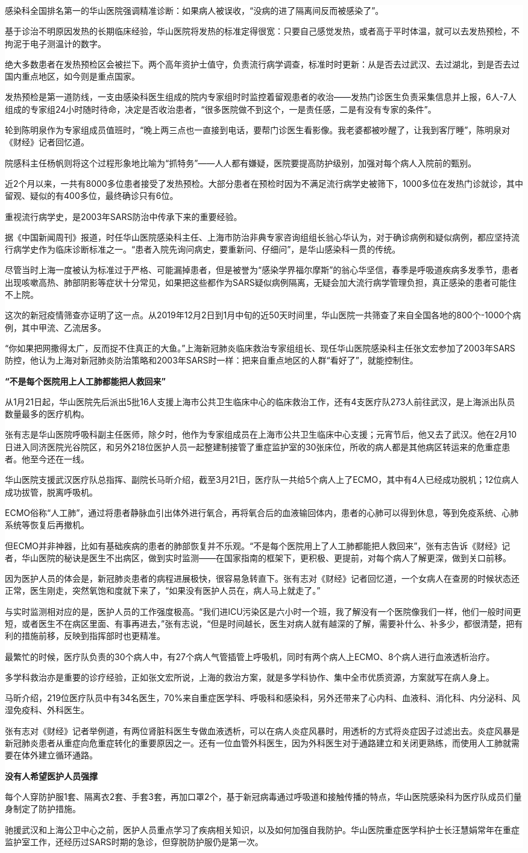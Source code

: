 感染科全国排名第一的华山医院强调精准诊断：如果病人被误收，“没病的进了隔离间反而被感染了”。

基于诊治不明原因发热的长期临床经验，华山医院将发热的标准定得很宽：只要自己感觉发热，或者高于平时体温，就可以去发热预检，不拘泥于电子测温计的数字。

绝大多数患者在发热预检区会被拦下。两个高年资护士值守，负责流行病学调查，标准时时更新：从是否去过武汉、去过湖北，到是否去过国内重点地区，如今则是重点国家。

发热预检是第一道防线，一支由感染科医生组成的院内专家组时时监控着留观患者的收治——发热门诊医生负责采集信息并上报，6人-7人组成的专家组24小时随时待命，决定是否收治患者，“很多医院做不到这个，一是责任感，二是有没有专家的条件”。

轮到陈明泉作为专家组成员值班时，“晚上两三点也一直接到电话，要帮门诊医生看影像。我老婆都被吵醒了，让我到客厅睡”，陈明泉对《财经》记者回忆道。

院感科主任杨帆则将这个过程形象地比喻为“抓特务”——人人都有嫌疑，医院要提高防护级别，加强对每个病人入院前的甄别。

近2个月以来，一共有8000多位患者接受了发热预检。大部分患者在预检时因为不满足流行病学史被筛下，1000多位在发热门诊就诊，其中留观、疑似的有400多位，最终确诊只有6位。

重视流行病学史，是2003年SARS防治中传承下来的重要经验。

据《中国新闻周刊》报道，时任华山医院感染科主任、上海市防治非典专家咨询组组长翁心华认为，对于确诊病例和疑似病例，都应坚持流行病学史作为临床诊断标准之一。“患者入院先询问病史，要重新问、仔细问”，是华山感染科一贯的传统。

尽管当时上海一度被认为标准过于严格、可能漏掉患者，但是被誉为“感染学界福尔摩斯”的翁心华坚信，春季是呼吸道疾病多发季节，患者出现咳嗽高热、肺部阴影等症状十分常见，如果把这些都作为SARS疑似病例隔离，无疑会加大流行病学管理负担，真正感染的患者可能住不上院。

这次的新冠疫情筛查亦证明了这一点。从2019年12月2日到1月中旬的近50天时间里，华山医院一共筛查了来自全国各地的800个-1000个病例，其中甲流、乙流居多。

“你如果把网撒得太广，反而捉不住真正的大鱼。”上海新冠肺炎临床救治专家组组长、现任华山医院感染科主任张文宏参加了2003年SARS防控，他认为上海对新冠肺炎防治策略和2003年SARS时一样：把来自重点地区的人群“看好了”，就能控制住。 

**“不是每个医院用上人工肺都能把人救回来”**

从1月21日起，华山医院先后派出5批16人支援上海市公共卫生临床中心的临床救治工作，还有4支医疗队273人前往武汉，是上海派出队员数量最多的医疗机构。

张有志是华山医院呼吸科副主任医师，除夕时，他作为专家组成员在上海市公共卫生临床中心支援；元宵节后，他又去了武汉。他在2月10日进入同济医院光谷院区，和另外218位医护人员一起整建制接管了重症监护室的30张床位，所收的病人都是其他病区转运来的危重症患者。他至今还在一线。

华山医院支援武汉医疗队总指挥、副院长马昕介绍，截至3月21日，医疗队一共给5个病人上了ECMO，其中有4人已经成功脱机；12位病人成功拔管，脱离呼吸机。

ECMO俗称“人工肺”，通过将患者静脉血引出体外进行氧合，再将氧合后的血液输回体内，患者的心肺可以得到休息，等到免疫系统、心肺系统等恢复后再撤机。

但ECMO并非神器，比如有基础疾病的患者的肺部恢复并不乐观。“不是每个医院用上了人工肺都能把人救回来”，张有志告诉《财经》记者，华山医院的秘诀是医生不出病区，做到实时监测——在国家指南的框架下，更积极、更提前，对每个病人了解更深，做到关口前移。

因为医护人员的体会是，新冠肺炎患者的病程进展极快，很容易急转直下。张有志对《财经》记者回忆道，一个女病人在查房的时候状态还正常，医生刚走，突然氧饱和度就下来了，“如果没有医护人员在，病人马上就走了。”

与实时监测相对应的是，医护人员的工作强度极高。“我们进ICU污染区是六小时一个班，我了解没有一个医院像我们一样，他们一般时间更短，或者医生不在病区里面、有事再进去，”张有志说，“但是时间越长，医生对病人就有越深的了解，需要补什么、补多少，都很清楚，把有利的措施前移，反映到指挥部时也更精准。

最繁忙的时候，医疗队负责的30个病人中，有27个病人气管插管上呼吸机，同时有两个病人上ECMO、8个病人进行血液透析治疗。

多学科救治亦是重要的诊疗经验，正如张文宏所说，上海的救治方案，就是多学科协作、集中全市优质资源，方案就写在病人身上。

马昕介绍，219位医疗队员中有34名医生，70%来自重症医学科、呼吸科和感染科，另外还带来了心内科、血液科、消化科、内分泌科、风湿免疫科、外科医生。

张有志对《财经》记者举例道，有两位肾脏科医生专做血液透析，可以在病人炎症风暴时，用透析的方式将炎症因子过滤出去。炎症风暴是新冠肺炎患者从重症向危重症转化的重要原因之一。还有一位血管外科医生，因为外科医生对于通路建立和关闭更熟练，而使用人工肺就需要在体外建立循环通路。

**没有人希望医护人员强撑**

每个人穿防护服1套、隔离衣2套、手套3套，再加口罩2个，基于新冠病毒通过呼吸道和接触传播的特点，华山医院感染科为医疗队成员们量身制定了防护措施。

驰援武汉和上海公卫中心之前，医护人员重点学习了疾病相关知识，以及如何加强自我防护。华山医院重症医学科护士长汪慧娟常年在重症监护室工作，还经历过SARS时期的急诊，但穿脱防护服仍是第一次。
